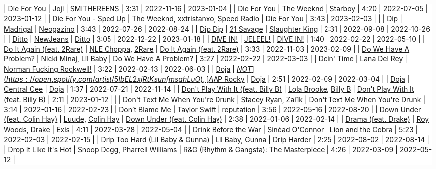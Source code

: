 | [Die For You](https://open.spotify.com/track/26hOm7dTtBi0TdpDGl141t) | [Joji](https://open.spotify.com/artist/3MZsBdqDrRTJihTHQrO6Dq) | [SMITHEREENS](https://open.spotify.com/album/2hEnymoejldpuxSdTnkard) | 3:31 | 2022-11-16 | 2023-01-04 |
| [Die For You](https://open.spotify.com/track/2LBqCSwhJGcFQeTHMVGwy3) | [The Weeknd](https://open.spotify.com/artist/1Xyo4u8uXC1ZmMpatF05PJ) | [Starboy](https://open.spotify.com/album/4AdZV63ycxFLF6Hcol0QnB) | 4:20 | 2022-07-05 | 2023-01-12 |
| [Die For You \- Sped Up](https://open.spotify.com/track/4LR9G3Vr27KaqrNm9aymBq) | [The Weeknd](https://open.spotify.com/artist/1Xyo4u8uXC1ZmMpatF05PJ), [xxtristanxo](https://open.spotify.com/artist/4kBCXTJBl1aY9pDHONsjfr), [Speed Radio](https://open.spotify.com/artist/1YzaVDzA3EdEipDSUeNQER) | [Die For You](https://open.spotify.com/album/0hZdHrGRGnRKxmfabZme18) | 3:43 | 2023-02-03 |  |
| [Dip](https://open.spotify.com/track/0r6tglSiN3TZTyRMvMCR5B) | [Madrigal](https://open.spotify.com/artist/2aZlYOswKNlrwqpuTsckKd) | [Neogazino](https://open.spotify.com/album/24ohBXA9KS4lIq1ebnirp6) | 3:43 | 2022-07-26 | 2022-08-24 |
| [Dip Dip](https://open.spotify.com/track/3xAXYCtd98G5G0SSJAHtqd) | [21 Savage](https://open.spotify.com/artist/1URnnhqYAYcrqrcwql10ft) | [Slaughter King](https://open.spotify.com/album/1HSyuTHvLXMWyPJQGnQTLw) | 2:31 | 2022-09-08 | 2022-10-26 |
| [Ditto](https://open.spotify.com/track/3r8RuvgbX9s7ammBn07D3W) | [NewJeans](https://open.spotify.com/artist/6HvZYsbFfjnjFrWF950C9d) | [Ditto](https://open.spotify.com/album/7bnqo1fdJU9nSfXQd3bSMe) | 3:05 | 2022-12-22 | 2023-01-18 |
| [DIVE IN!](https://open.spotify.com/track/2I8EDARURigigunOxtg7oi) | [JELEEL!](https://open.spotify.com/artist/1FX1BFU0DbHRYgKP83pA0d) | [DIVE IN!](https://open.spotify.com/album/3QEPmn54oibH1jzd1gcYyD) | 1:40 | 2022-02-22 | 2022-05-10 |
| [Do It Again \(feat\. 2Rare\)](https://open.spotify.com/track/5gAwpwuchaCGnJLlBMGBzp) | [NLE Choppa](https://open.spotify.com/artist/0ErzCpIMyLcjPiwT4elrtZ), [2Rare](https://open.spotify.com/artist/2GRDbUJRZwKzeiwxrjJdmQ) | [Do It Again \(feat\. 2Rare\)](https://open.spotify.com/album/5qPgB3OSDv3KfALFg1PZwe) | 3:33 | 2022-11-03 | 2023-02-09 |
| [Do We Have A Problem?](https://open.spotify.com/track/1PNs0uGru3TcrA94kpyGnc) | [Nicki Minaj](https://open.spotify.com/artist/0hCNtLu0JehylgoiP8L4Gh), [Lil Baby](https://open.spotify.com/artist/5f7VJjfbwm532GiveGC0ZK) | [Do We Have A Problem?](https://open.spotify.com/album/1fDcx48pkgRmOXQ3weT0ct) | 3:27 | 2022-02-22 | 2022-03-03 |
| [Doin' Time](https://open.spotify.com/track/0Oqc0kKFsQ6MhFOLBNZIGX) | [Lana Del Rey](https://open.spotify.com/artist/00FQb4jTyendYWaN8pK0wa) | [Norman Fucking Rockwell!](https://open.spotify.com/album/5XpEKORZ4y6OrCZSKsi46A) | 3:22 | 2022-02-13 | 2022-06-03 |
| [Doja](https://open.spotify.com/track/3zpGLSQ8QbbUnNjweWPLMD) | [$NOT](https://open.spotify.com/artist/5IbEL2xjRtKsunfmsahLuO), [A$AP Rocky](https://open.spotify.com/artist/13ubrt8QOOCPljQ2FL1Kca) | [Doja](https://open.spotify.com/album/5Gk324K07rxU4Lq7ghWe2o) | 2:51 | 2022-02-09 | 2022-03-04 |
| [Doja](https://open.spotify.com/track/3LtpKP5abr2qqjunvjlX5i) | [Central Cee](https://open.spotify.com/artist/5H4yInM5zmHqpKIoMNAx4r) | [Doja](https://open.spotify.com/album/6oECjagksATHu2UaclXrq1) | 1:37 | 2022-07-21 | 2022-11-14 |
| [Don't Play With It \(feat\. Billy B\)](https://open.spotify.com/track/6aGpM4DXts4pdRhVKbRYuk) | [Lola Brooke](https://open.spotify.com/artist/2Ggj5XNlIb4Lnbqe307FyB), [Billy B](https://open.spotify.com/artist/3P2dL1jA3FykjGry2EcZEf) | [Don't Play With It \(feat\. Billy B\)](https://open.spotify.com/album/00WvhKa7aS4GRBHsRy2vRS) | 2:11 | 2023-01-12 |  |
| [Don't Text Me When You're Drunk](https://open.spotify.com/track/0IKpTI3268FUkZ2Z606A0u) | [Stacey Ryan](https://open.spotify.com/artist/3sXwEUqxSzb11VpuFa5cvJ), [Zai1k](https://open.spotify.com/artist/2ORU5xiGsr9qfRKNvZ3UII) | [Don't Text Me When You're Drunk](https://open.spotify.com/album/51knfgOiqxO4wdvKEDf3GN) | 3:14 | 2022-01-16 | 2022-02-23 |
| [Don’t Blame Me](https://open.spotify.com/track/1R0a2iXumgCiFb7HEZ7gUE) | [Taylor Swift](https://open.spotify.com/artist/06HL4z0CvFAxyc27GXpf02) | [reputation](https://open.spotify.com/album/6DEjYFkNZh67HP7R9PSZvv) | 3:56 | 2022-05-16 | 2022-08-20 |
| [Down Under \(feat\. Colin Hay\)](https://open.spotify.com/track/7AVyve7cFYTd51ha5i9kE2) | [Luude](https://open.spotify.com/artist/20cmhoGvN0eyzhmsHJH1Mg), [Colin Hay](https://open.spotify.com/artist/5mxB08ktCukEhGMg2YZeEv) | [Down Under \(feat\. Colin Hay\)](https://open.spotify.com/album/64xmSwJJbFQMf63AFYZXpW) | 2:38 | 2022-01-06 | 2022-02-14 |
| [Drama \(feat\. Drake\)](https://open.spotify.com/track/0PXp9QxBfSKGGpWUNaws2X) | [Roy Woods](https://open.spotify.com/artist/7mDU6nMUJnOSY2Hkjz5oqM), [Drake](https://open.spotify.com/artist/3TVXtAsR1Inumwj472S9r4) | [Exis](https://open.spotify.com/album/2vnPwMLtMXZWGkKsoylsGt) | 4:11 | 2022-03-28 | 2022-05-04 |
| [Drink Before the War](https://open.spotify.com/track/2fgsTIpGlD5odlua0y7gIQ) | [Sinéad O'Connor](https://open.spotify.com/artist/4sD9znwiVFx9cgRPZ42aQ1) | [Lion and the Cobra](https://open.spotify.com/album/60gQ6EG1JFQWWUcasx7wKc) | 5:23 | 2022-02-03 | 2022-02-15 |
| [Drip Too Hard \(Lil Baby & Gunna\)](https://open.spotify.com/track/78QR3Wp35dqAhFEc2qAGjE) | [Lil Baby](https://open.spotify.com/artist/5f7VJjfbwm532GiveGC0ZK), [Gunna](https://open.spotify.com/artist/2hlmm7s2ICUX0LVIhVFlZQ) | [Drip Harder](https://open.spotify.com/album/2yXnY2NiaZk9QiJJittS81) | 2:25 | 2022-08-02 | 2022-08-14 |
| [Drop It Like It's Hot](https://open.spotify.com/track/2NBQmPrOEEjA8VbeWOQGxO) | [Snoop Dogg](https://open.spotify.com/artist/7hJcb9fa4alzcOq3EaNPoG), [Pharrell Williams](https://open.spotify.com/artist/2RdwBSPQiwcmiDo9kixcl8) | [R&G \(Rhythm & Gangsta\): The Masterpiece](https://open.spotify.com/album/797fkvAtk0iZvP1HHPCWbp) | 4:26 | 2022-03-09 | 2022-05-12 |